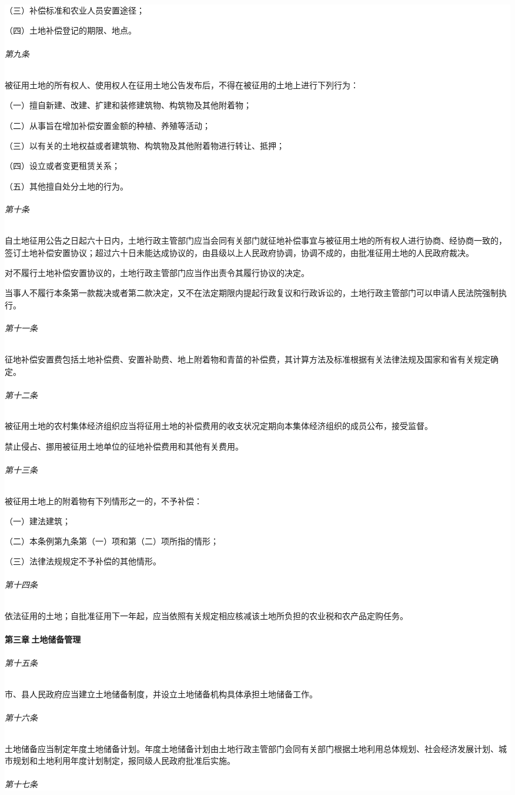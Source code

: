 （三）补偿标准和农业人员安置途径；

（四）土地补偿登记的期限、地点。

###### 第九条

被征用土地的所有权人、使用权人在征用土地公告发布后，不得在被征用的土地上进行下列行为：

（一）擅自新建、改建、扩建和装修建筑物、构筑物及其他附着物；

（二）从事旨在增加补偿安置金额的种植、养殖等活动；

（三）以有关的土地权益或者建筑物、构筑物及其他附着物进行转让、抵押；

（四）设立或者变更租赁关系；

（五）其他擅自处分土地的行为。

###### 第十条

自土地征用公告之日起六十日内，土地行政主管部门应当会同有关部门就征地补偿事宜与被征用土地的所有权人进行协商、经协商一致的，签订土地补偿安置协议；超过六十日未能达成协议的，由县级以上人民政府协调，协调不成的，由批准征用土地的人民政府裁决。

对不履行土地补偿安置协议的，土地行政主管部门应当作出责令其履行协议的决定。

当事人不履行本条第一款裁决或者第二款决定，又不在法定期限内提起行政复议和行政诉讼的，土地行政主管部门可以申请人民法院强制执行。

###### 第十一条

征地补偿安置费包括土地补偿费、安置补助费、地上附着物和青苗的补偿费，其计算方法及标准根据有关法律法规及国家和省有关规定确定。

###### 第十二条

被征用土地的农村集体经济组织应当将征用土地的补偿费用的收支状况定期向本集体经济组织的成员公布，接受监督。

禁止侵占、挪用被征用土地单位的征地补偿费用和其他有关费用。

###### 第十三条

被征用土地上的附着物有下列情形之一的，不予补偿：

（一）建法建筑；

（二）本条例第九条第（一）项和第（二）项所指的情形；

（三）法律法规规定不予补偿的其他情形。

###### 第十四条

依法征用的土地；自批准征用下一年起，应当依照有关规定相应核减该土地所负担的农业税和农产品定购任务。

#### 第三章 土地储备管理

###### 第十五条

市、县人民政府应当建立土地储备制度，并设立土地储备机构具体承担土地储备工作。

###### 第十六条

土地储备应当制定年度土地储备计划。年度土地储备计划由土地行政主管部门会同有关部门根据土地利用总体规划、社会经济发展计划、城市规划和土地利用年度计划制定，报同级人民政府批准后实施。

###### 第十七条
